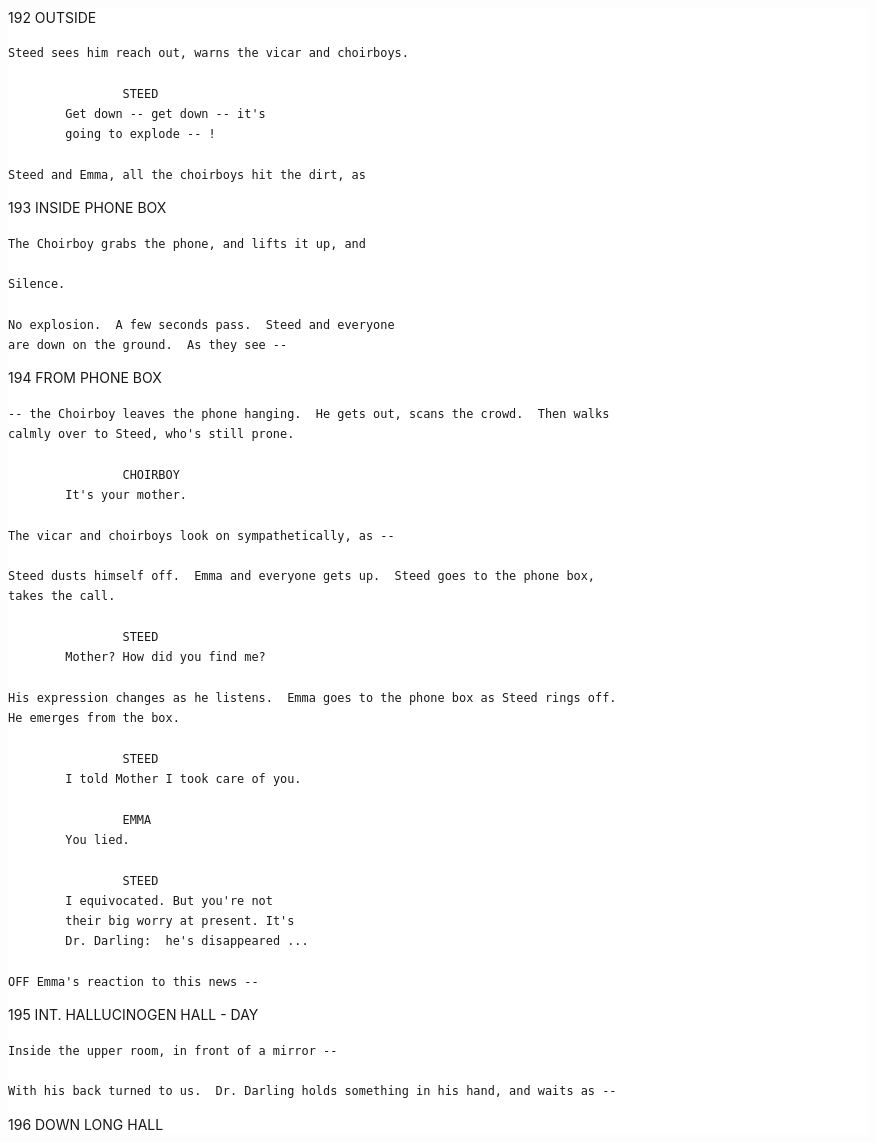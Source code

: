 
192     OUTSIDE

	Steed sees him reach out, warns the vicar and choirboys.

					STEED
			Get down -- get down -- it's
			going to explode -- !

	Steed and Emma, all the choirboys hit the dirt, as


193     INSIDE PHONE BOX

	The Choirboy grabs the phone, and lifts it up, and

	Silence.

	No explosion.  A few seconds pass.  Steed and everyone
	are down on the ground.  As they see --


194     FROM PHONE BOX	

	-- the Choirboy leaves the phone hanging.  He gets out, scans the crowd.  Then walks
	calmly over to Steed, who's still prone.

					CHOIRBOY
			It's your mother.

	The vicar and choirboys look on sympathetically, as --

	Steed dusts himself off.  Emma and everyone gets up.  Steed goes to the phone box,
	takes the call.

					STEED
			Mother? How did you find me?

	His expression changes as he listens.  Emma goes to the phone box as Steed rings off.
	He emerges from the box.

					STEED
			I told Mother I took care of you.

					EMMA
			You lied.

					STEED
			I equivocated. But you're not
			their big worry at present. It's
			Dr. Darling:  he's disappeared ...

	OFF Emma's reaction to this news --


195     INT.  HALLUCINOGEN HALL - DAY

	Inside the upper room, in front of a mirror --

	With his back turned to us.  Dr. Darling holds something in his hand, and waits as --


196     DOWN LONG HALL
